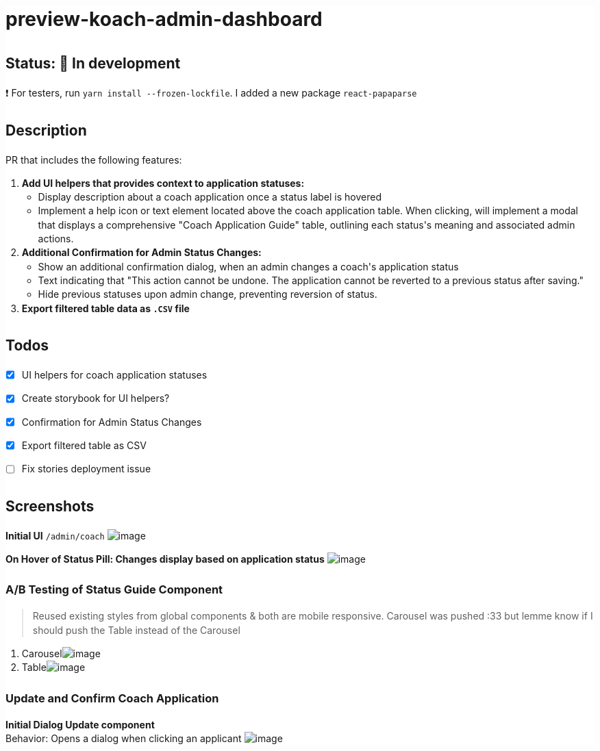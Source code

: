 # preview-koach-admin-dashboard



## Status: :construction: In development
❗ For testers, run `yarn install --frozen-lockfile`. I added a new package `react-papaparse`


## Description

PR that includes the following features:
1. **Add UI helpers that provides context to application statuses:**
    - Display description about a coach application once a status label is hovered
    - Implement a help icon or text element located above the coach application table. When clicking, will implement a modal that displays a comprehensive "Coach Application Guide" table, outlining each status's meaning and associated admin actions.
2. **Additional Confirmation for Admin Status Changes:**
    - Show an additional confirmation dialog, when an admin changes a coach's application status
    - Text indicating that "This action cannot be undone. The application cannot be reverted to a previous status after saving."
    - Hide previous statuses upon admin change, preventing reversion of status.
3. **Export filtered table data as `.CSV` file** 


## Todos
- [x] UI helpers for coach application statuses
- [x] Create storybook for UI helpers?
- [x] Confirmation for Admin Status Changes
- [x] Export filtered table as CSV
- [ ] Fix stories deployment issue



## Screenshots 
**Initial UI** `/admin/coach`
<img width="1850" height="937" alt="image" src="https://github.com/user-attachments/assets/36ad1e05-cad5-487c-b928-de9b9f42bae3" />

**On Hover of Status Pill: Changes display based on application status**
<img width="1849" height="939" alt="image" src="https://github.com/user-attachments/assets/d52bebfa-18cc-4fdb-8b97-e3932252cfe8" />

### A/B Testing of Status Guide Component
> Reused existing styles from global components & both are mobile responsive.
> Carousel was pushed :33 but lemme know if I should push the Table instead of the Carousel

1. Carousel<img width="1846" height="870" alt="image" src="https://github.com/user-attachments/assets/6f3bb09b-f5d2-4ad4-b1c2-6c52739bce52" />
2. Table<img width="1844" height="938" alt="image" src="https://github.com/user-attachments/assets/75cdd2cd-a6fe-4ccd-a701-99240e7be1b6" />


### Update and Confirm Coach Application
**Initial Dialog Update component**<br/>
Behavior: Opens a dialog when clicking an applicant
<img width="1847" height="907" alt="image" src="https://github.com/user-attachments/assets/9bfb1274-c145-42db-befd-3d9d4de3272c" />
